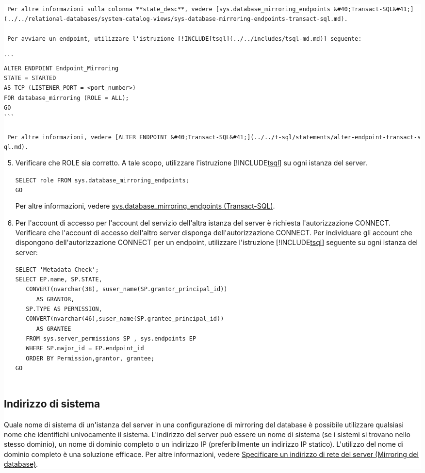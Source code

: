      Per altre informazioni sulla colonna **state_desc**, vedere [sys.database_mirroring_endpoints &#40;Transact-SQL&#41;](../../relational-databases/system-catalog-views/sys-database-mirroring-endpoints-transact-sql.md).  
  
     Per avviare un endpoint, utilizzare l'istruzione [!INCLUDE[tsql](../../includes/tsql-md.md)] seguente:  
  
    ```  
    ALTER ENDPOINT Endpoint_Mirroring   
    STATE = STARTED   
    AS TCP (LISTENER_PORT = <port_number>)  
    FOR database_mirroring (ROLE = ALL);  
    GO  
    ```  
  
     Per altre informazioni, vedere [ALTER ENDPOINT &#40;Transact-SQL&#41;](../../t-sql/statements/alter-endpoint-transact-sql.md).  
  
5.  Verificare che ROLE sia corretto. A tale scopo, utilizzare l'istruzione [!INCLUDE[tsql](../../includes/tsql-md.md)] su ogni istanza del server.  
  
    ```  
    SELECT role FROM sys.database_mirroring_endpoints;  
    GO  
    ```  
  
     Per altre informazioni, vedere [sys.database_mirroring_endpoints &#40;Transact-SQL&#41;](../../relational-databases/system-catalog-views/sys-database-mirroring-endpoints-transact-sql.md).  
  
6.  Per l'account di accesso per l'account del servizio dell'altra istanza del server è richiesta l'autorizzazione CONNECT. Verificare che l'account di accesso dell'altro server disponga dell'autorizzazione CONNECT. Per individuare gli account che dispongono dell'autorizzazione CONNECT per un endpoint, utilizzare l'istruzione [!INCLUDE[tsql](../../includes/tsql-md.md)] seguente su ogni istanza del server:  
  
    ```  
    SELECT 'Metadata Check';  
    SELECT EP.name, SP.STATE,   
       CONVERT(nvarchar(38), suser_name(SP.grantor_principal_id))   
          AS GRANTOR,   
       SP.TYPE AS PERMISSION,  
       CONVERT(nvarchar(46),suser_name(SP.grantee_principal_id))   
          AS GRANTEE   
       FROM sys.server_permissions SP , sys.endpoints EP  
       WHERE SP.major_id = EP.endpoint_id  
       ORDER BY Permission,grantor, grantee;   
    GO  
  
    ```  
  
##  <a name="system-address"></a><a name="SystemAddress"></a> Indirizzo di sistema  
 Quale nome di sistema di un'istanza del server in una configurazione di mirroring del database è possibile utilizzare qualsiasi nome che identifichi univocamente il sistema. L'indirizzo del server può essere un nome di sistema (se i sistemi si trovano nello stesso dominio), un nome di dominio completo o un indirizzo IP (preferibilmente un indirizzo IP statico). L'utilizzo del nome di dominio completo è una soluzione efficace. Per altre informazioni, vedere [Specificare un indirizzo di rete del server &#40;Mirroring del database&#41;](../../database-engine/database-mirroring/specify-a-server-network-address-database-mirroring.md).  
  